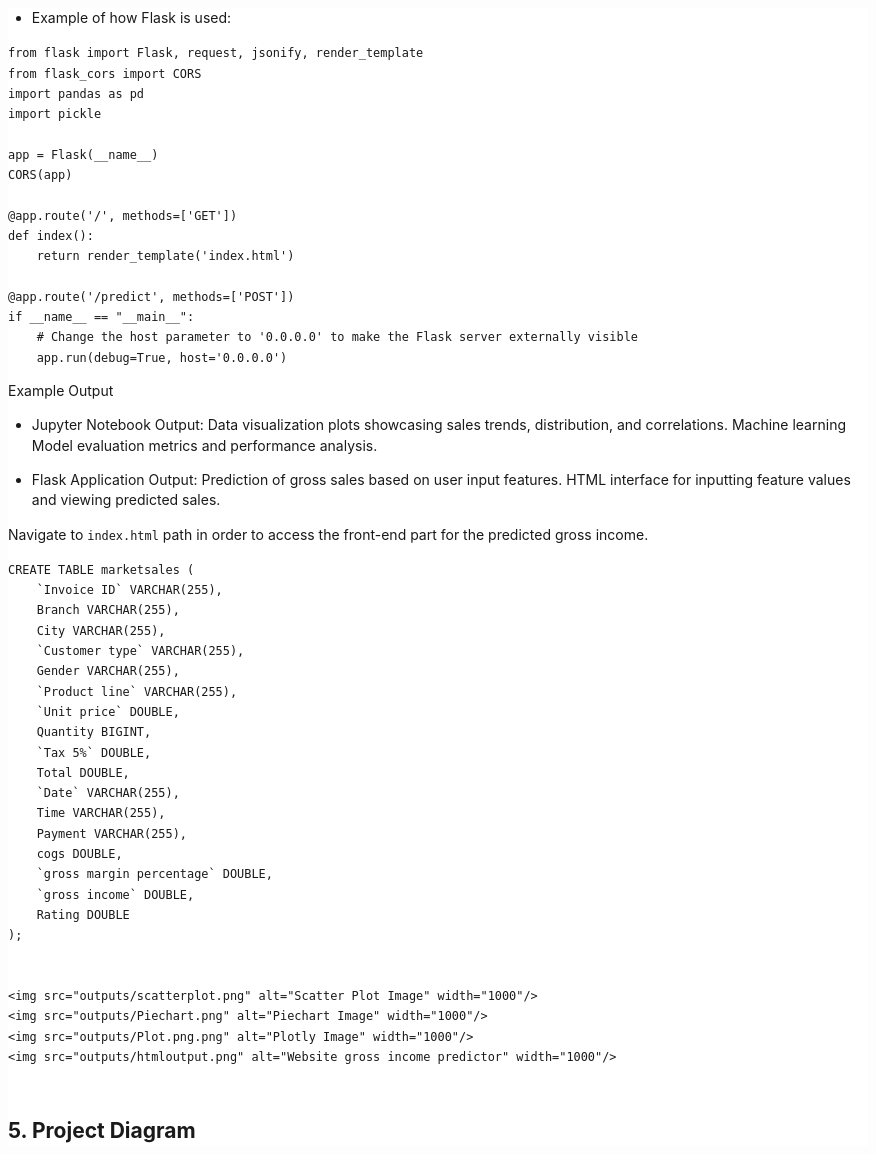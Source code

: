 - Example of how Flask is used:

```
from flask import Flask, request, jsonify, render_template
from flask_cors import CORS
import pandas as pd
import pickle

app = Flask(__name__)
CORS(app)

@app.route('/', methods=['GET'])
def index():
    return render_template('index.html')

@app.route('/predict', methods=['POST'])
if __name__ == "__main__":
    # Change the host parameter to '0.0.0.0' to make the Flask server externally visible
    app.run(debug=True, host='0.0.0.0')
```
Example Output

- Jupyter Notebook Output:
Data visualization plots showcasing sales trends, distribution, and correlations.
Machine learning Model evaluation metrics and performance analysis.

- Flask Application Output:
Prediction of gross sales based on user input features.
HTML interface for inputting feature values and viewing predicted sales.

Navigate to `index.html` path in order to access the front-end part for the predicted gross income.

```
CREATE TABLE marketsales (
    `Invoice ID` VARCHAR(255),
    Branch VARCHAR(255),
    City VARCHAR(255),
    `Customer type` VARCHAR(255),
    Gender VARCHAR(255),
    `Product line` VARCHAR(255),
    `Unit price` DOUBLE,
    Quantity BIGINT,
    `Tax 5%` DOUBLE,
    Total DOUBLE,
    `Date` VARCHAR(255),
    Time VARCHAR(255),
    Payment VARCHAR(255),
    cogs DOUBLE,
    `gross margin percentage` DOUBLE,
    `gross income` DOUBLE,
    Rating DOUBLE
);


<img src="outputs/scatterplot.png" alt="Scatter Plot Image" width="1000"/>
<img src="outputs/Piechart.png" alt="Piechart Image" width="1000"/>
<img src="outputs/Plot.png.png" alt="Plotly Image" width="1000"/>
<img src="outputs/htmloutput.png" alt="Website gross income predictor" width="1000"/>


```
## 5. Project Diagram
